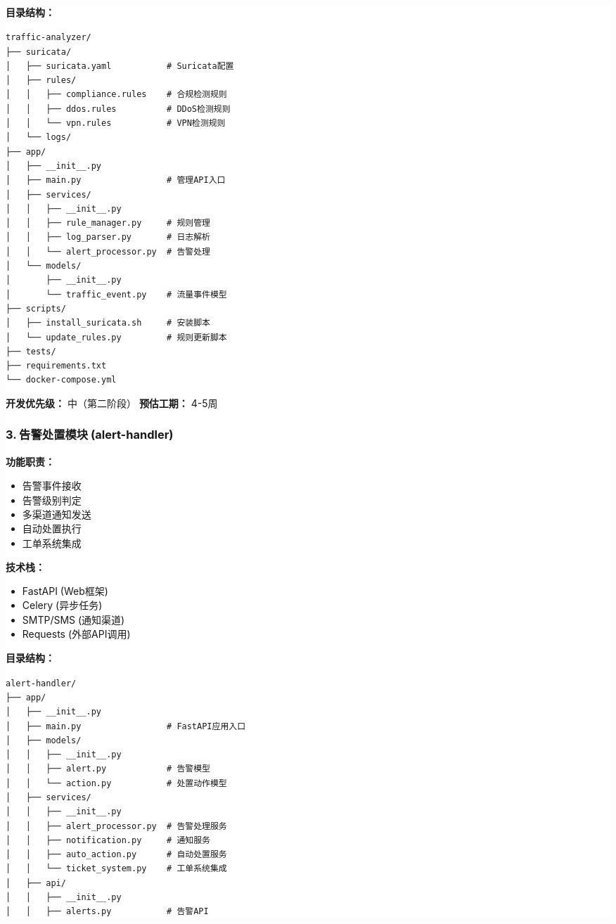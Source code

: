 **目录结构：**
```
traffic-analyzer/
├── suricata/
│   ├── suricata.yaml           # Suricata配置
│   ├── rules/
│   │   ├── compliance.rules    # 合规检测规则
│   │   ├── ddos.rules          # DDoS检测规则
│   │   └── vpn.rules           # VPN检测规则
│   └── logs/
├── app/
│   ├── __init__.py
│   ├── main.py                 # 管理API入口
│   ├── services/
│   │   ├── __init__.py
│   │   ├── rule_manager.py     # 规则管理
│   │   ├── log_parser.py       # 日志解析
│   │   └── alert_processor.py  # 告警处理
│   └── models/
│       ├── __init__.py
│       └── traffic_event.py    # 流量事件模型
├── scripts/
│   ├── install_suricata.sh     # 安装脚本
│   └── update_rules.py         # 规则更新脚本
├── tests/
├── requirements.txt
└── docker-compose.yml
```

**开发优先级：** 中（第二阶段）
**预估工期：** 4-5周

### 3. 告警处置模块 (alert-handler)

**功能职责：**
- 告警事件接收
- 告警级别判定
- 多渠道通知发送
- 自动处置执行
- 工单系统集成

**技术栈：**
- FastAPI (Web框架)
- Celery (异步任务)
- SMTP/SMS (通知渠道)
- Requests (外部API调用)

**目录结构：**
```
alert-handler/
├── app/
│   ├── __init__.py
│   ├── main.py                 # FastAPI应用入口
│   ├── models/
│   │   ├── __init__.py
│   │   ├── alert.py            # 告警模型
│   │   └── action.py           # 处置动作模型
│   ├── services/
│   │   ├── __init__.py
│   │   ├── alert_processor.py  # 告警处理服务
│   │   ├── notification.py     # 通知服务
│   │   ├── auto_action.py      # 自动处置服务
│   │   └── ticket_system.py    # 工单系统集成
│   ├── api/
│   │   ├── __init__.py
│   │   ├── alerts.py           # 告警API
```
